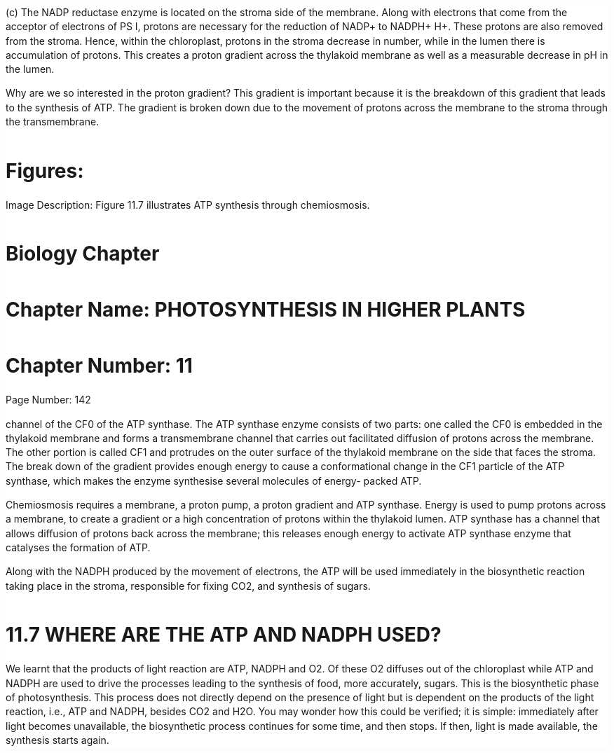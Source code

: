 (c) The NADP reductase enzyme is located on the stroma side of the membrane. Along with electrons that come from the acceptor of electrons of PS I, protons are necessary for the reduction of NADP+ to NADPH+ H+. These protons are also removed from the stroma. Hence, within the chloroplast, protons in the stroma decrease in number, while in the lumen there is accumulation of protons. This creates a proton gradient across the thylakoid membrane as well as a measurable decrease in pH in the lumen.

Why are we so interested in the proton gradient? This gradient is important because it is the breakdown of this gradient that leads to the synthesis of ATP. The gradient is broken down due to the movement of protons across the membrane to the stroma through the transmembrane.

# Figures:

Image Description: Figure 11.7 illustrates ATP synthesis through chemiosmosis.
# Biology Chapter

# Chapter Name: PHOTOSYNTHESIS IN HIGHER PLANTS

# Chapter Number: 11

Page Number: 142

channel of the CF0 of the ATP synthase. The ATP synthase enzyme consists
of two parts: one called the CF0 is embedded in the thylakoid membrane
and forms a transmembrane channel that carries out facilitated diffusion
of protons across the membrane. The other portion is called CF1 and
protrudes on the outer surface of the thylakoid membrane on the side
that faces the stroma. The break down of the gradient provides enough
energy to cause a conformational change in the CF1 particle of the ATP
synthase, which makes the enzyme synthesise several molecules of energy-
packed ATP.

Chemiosmosis requires a membrane, a proton pump, a proton
gradient and ATP synthase. Energy is used to pump protons across a
membrane, to create a gradient or a high concentration of protons within
the thylakoid lumen. ATP synthase has a channel that allows diffusion of
protons back across the membrane; this releases enough energy to activate
ATP synthase enzyme that catalyses the formation of ATP.

Along with the NADPH produced by the movement of electrons, the
ATP will be used immediately in the biosynthetic reaction taking place in
the stroma, responsible for fixing CO2, and synthesis of sugars.

# 11.7 WHERE ARE THE ATP AND NADPH USED?

We learnt that the products of light reaction are ATP, NADPH and O2. Of
these O2 diffuses out of the chloroplast while ATP and NADPH are used to
drive the processes leading to the synthesis of food, more accurately, sugars.
This is the biosynthetic phase of photosynthesis. This process does not
directly depend on the presence of light but is dependent on the products
of the light reaction, i.e., ATP and NADPH, besides CO2 and H2O. You may
wonder how this could be verified; it is simple: immediately after light
becomes unavailable, the biosynthetic process continues for some time,
and then stops. If then, light is made available, the synthesis starts again.
